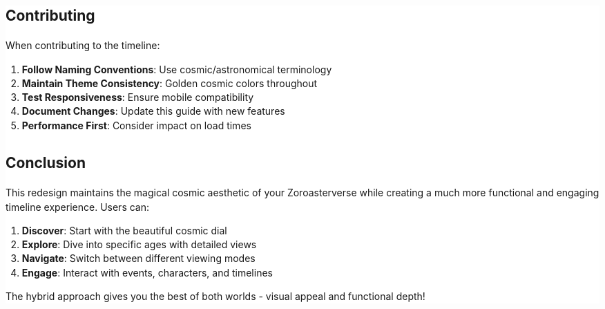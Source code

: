 ## Contributing

When contributing to the timeline:

1. **Follow Naming Conventions**: Use cosmic/astronomical terminology
2. **Maintain Theme Consistency**: Golden cosmic colors throughout
3. **Test Responsiveness**: Ensure mobile compatibility
4. **Document Changes**: Update this guide with new features
5. **Performance First**: Consider impact on load times

## Conclusion

This redesign maintains the magical cosmic aesthetic of your Zoroasterverse while creating a much more functional and engaging timeline experience. Users can:

1. **Discover**: Start with the beautiful cosmic dial
2. **Explore**: Dive into specific ages with detailed views
3. **Navigate**: Switch between different viewing modes
4. **Engage**: Interact with events, characters, and timelines

The hybrid approach gives you the best of both worlds - visual appeal and functional depth!